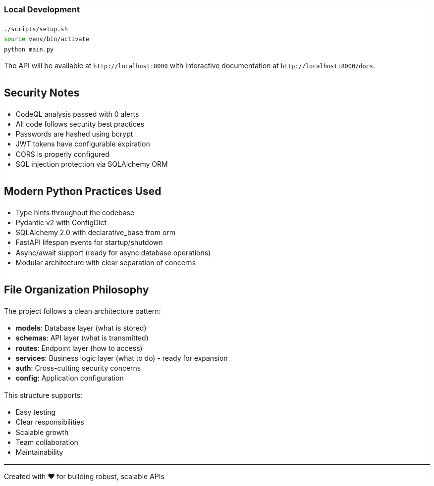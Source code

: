 ### Local Development
```bash
./scripts/setup.sh
source venv/bin/activate
python main.py
```

The API will be available at `http://localhost:8000` with interactive documentation at `http://localhost:8000/docs`.

## Security Notes

- CodeQL analysis passed with 0 alerts
- All code follows security best practices
- Passwords are hashed using bcrypt
- JWT tokens have configurable expiration
- CORS is properly configured
- SQL injection protection via SQLAlchemy ORM

## Modern Python Practices Used

- Type hints throughout the codebase
- Pydantic v2 with ConfigDict
- SQLAlchemy 2.0 with declarative_base from orm
- FastAPI lifespan events for startup/shutdown
- Async/await support (ready for async database operations)
- Modular architecture with clear separation of concerns

## File Organization Philosophy

The project follows a clean architecture pattern:
- **models**: Database layer (what is stored)
- **schemas**: API layer (what is transmitted)
- **routes**: Endpoint layer (how to access)
- **services**: Business logic layer (what to do) - ready for expansion
- **auth**: Cross-cutting security concerns
- **config**: Application configuration

This structure supports:
- Easy testing
- Clear responsibilities
- Scalable growth
- Team collaboration
- Maintainability

---

Created with ❤️ for building robust, scalable APIs
